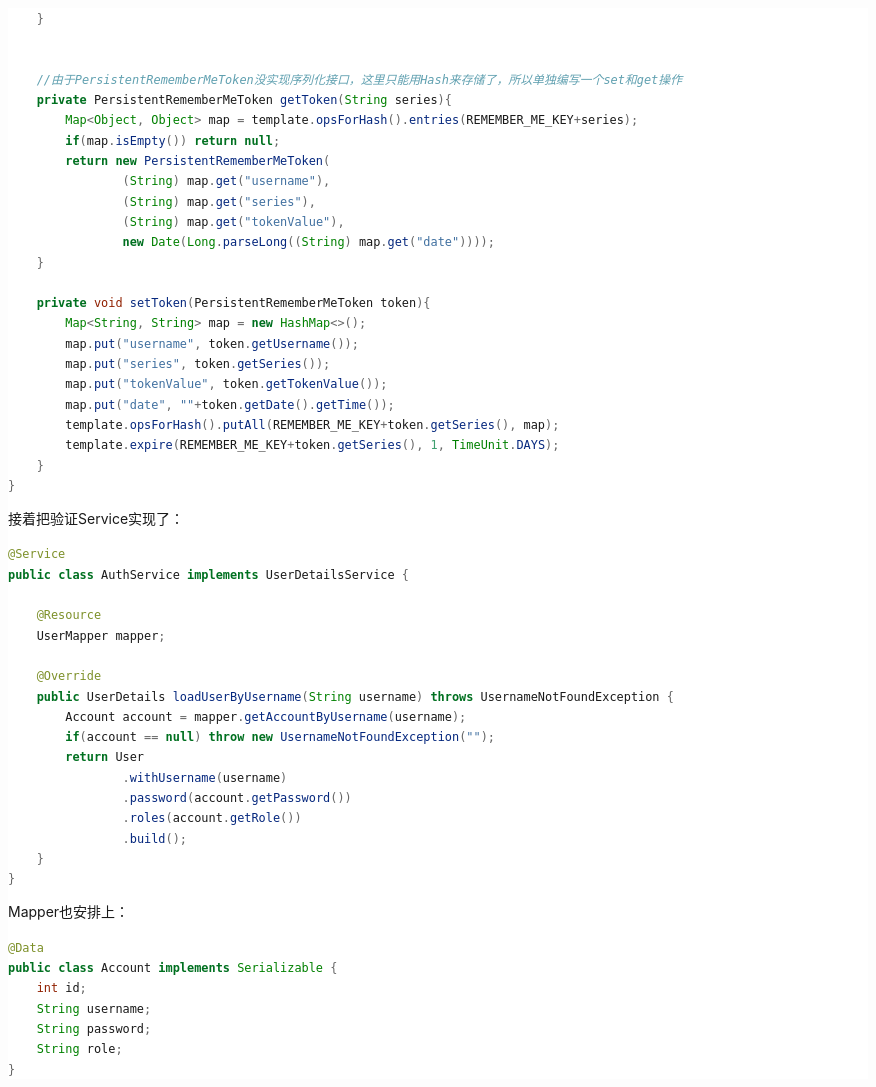 ```java
    }

  
  	//由于PersistentRememberMeToken没实现序列化接口，这里只能用Hash来存储了，所以单独编写一个set和get操作
    private PersistentRememberMeToken getToken(String series){
        Map<Object, Object> map = template.opsForHash().entries(REMEMBER_ME_KEY+series);
        if(map.isEmpty()) return null;
        return new PersistentRememberMeToken(
                (String) map.get("username"),
                (String) map.get("series"),
                (String) map.get("tokenValue"),
                new Date(Long.parseLong((String) map.get("date"))));
    }

    private void setToken(PersistentRememberMeToken token){
        Map<String, String> map = new HashMap<>();
        map.put("username", token.getUsername());
        map.put("series", token.getSeries());
        map.put("tokenValue", token.getTokenValue());
        map.put("date", ""+token.getDate().getTime());
        template.opsForHash().putAll(REMEMBER_ME_KEY+token.getSeries(), map);
        template.expire(REMEMBER_ME_KEY+token.getSeries(), 1, TimeUnit.DAYS);
    }
}
```

接着把验证Service实现了：

```java
@Service
public class AuthService implements UserDetailsService {

    @Resource
    UserMapper mapper;

    @Override
    public UserDetails loadUserByUsername(String username) throws UsernameNotFoundException {
        Account account = mapper.getAccountByUsername(username);
        if(account == null) throw new UsernameNotFoundException("");
        return User
                .withUsername(username)
                .password(account.getPassword())
                .roles(account.getRole())
                .build();
    }
}
```

Mapper也安排上：

```java
@Data
public class Account implements Serializable {
    int id;
    String username;
    String password;
    String role;
}
```
